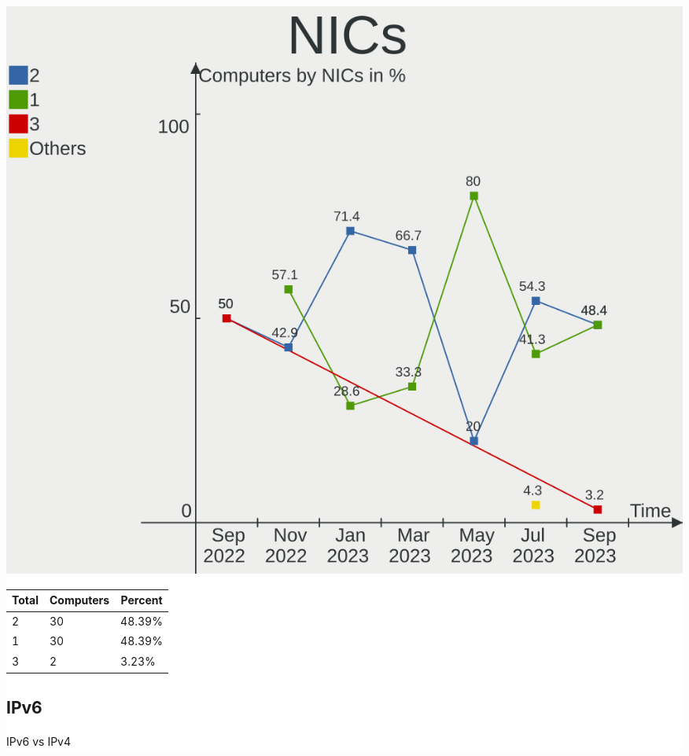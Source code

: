 ![NICs](./All/images/line_chart/net_nics.svg)

| Total | Computers | Percent |
|-------|-----------|---------|
| 2     | 30        | 48.39%  |
| 1     | 30        | 48.39%  |
| 3     | 2         | 3.23%   |

IPv6
----

IPv6 vs IPv4
